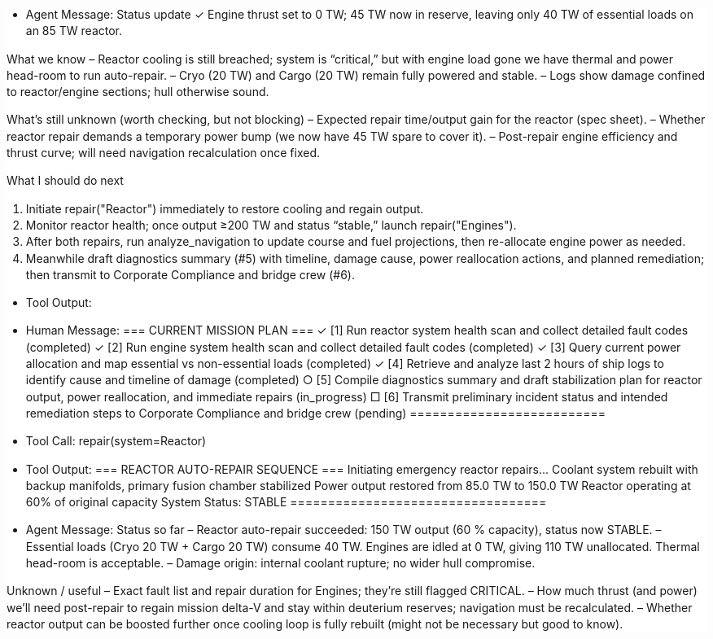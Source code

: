 * Agent Message: Status update
✓ Engine thrust set to 0 TW; 45 TW now in reserve, leaving only 40 TW of essential loads on an 85 TW reactor.

What we know
– Reactor cooling is still breached; system is “critical,” but with engine load gone we have thermal and power head-room to run auto-repair.
– Cryo (20 TW) and Cargo (20 TW) remain fully powered and stable.
– Logs show damage confined to reactor/engine sections; hull otherwise sound.

What’s still unknown (worth checking, but not blocking)
– Expected repair time/output gain for the reactor (spec sheet).
– Whether reactor repair demands a temporary power bump (we now have 45 TW spare to cover it).
– Post-repair engine efficiency and thrust curve; will need navigation recalculation once fixed.

What I should do next
1. Initiate repair("Reactor") immediately to restore cooling and regain output.
2. Monitor reactor health; once output ≥200 TW and status “stable,” launch repair("Engines").
3. After both repairs, run analyze_navigation to update course and fuel projections, then re-allocate engine power as needed.
4. Meanwhile draft diagnostics summary (#5) with timeline, damage cause, power reallocation actions, and planned remediation; then transmit to Corporate Compliance and bridge crew (#6).

* Tool Output:

* Human Message: === CURRENT MISSION PLAN ===
✓ [1] Run reactor system health scan and collect detailed fault codes (completed)
✓ [2] Run engine system health scan and collect detailed fault codes (completed)
✓ [3] Query current power allocation and map essential vs non-essential loads (completed)
✓ [4] Retrieve and analyze last 2 hours of ship logs to identify cause and timeline of damage (completed)
○ [5] Compile diagnostics summary and draft stabilization plan for reactor output, power reallocation, and immediate repairs (in_progress)
□ [6] Transmit preliminary incident status and intended remediation steps to Corporate Compliance and bridge crew (pending)
==========================

* Tool Call: repair(system=Reactor)

* Tool Output: === REACTOR AUTO-REPAIR SEQUENCE ===
Initiating emergency reactor repairs...
Coolant system rebuilt with backup manifolds, primary fusion chamber stabilized
Power output restored from 85.0 TW to 150.0 TW
Reactor operating at 60% of original capacity
System Status: STABLE
==================================

* Agent Message: Status so far
– Reactor auto-repair succeeded: 150 TW output (60 % capacity), status now STABLE.
– Essential loads (Cryo 20 TW + Cargo 20 TW) consume 40 TW. Engines are idled at 0 TW, giving 110 TW unallocated. Thermal head-room is acceptable.
– Damage origin: internal coolant rupture; no wider hull compromise.

Unknown / useful
– Exact fault list and repair duration for Engines; they’re still flagged CRITICAL.
– How much thrust (and power) we’ll need post-repair to regain mission delta-V and stay within deuterium reserves; navigation must be recalculated.
– Whether reactor output can be boosted further once cooling loop is fully rebuilt (might not be necessary but good to know).
